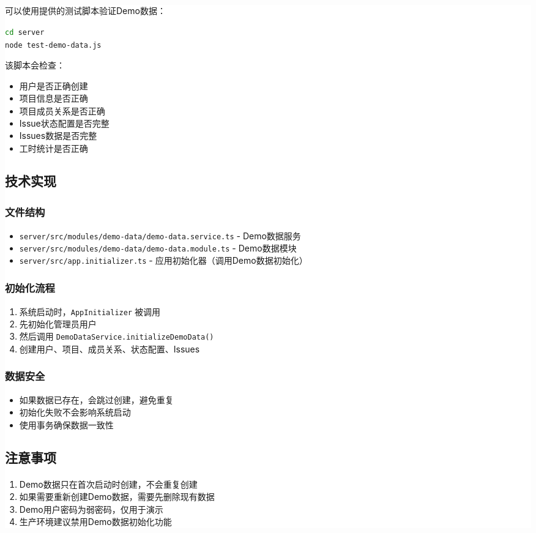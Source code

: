 可以使用提供的测试脚本验证Demo数据：

```bash
cd server
node test-demo-data.js
```

该脚本会检查：
- 用户是否正确创建
- 项目信息是否正确
- 项目成员关系是否正确
- Issue状态配置是否完整
- Issues数据是否完整
- 工时统计是否正确

## 技术实现

### 文件结构
- `server/src/modules/demo-data/demo-data.service.ts` - Demo数据服务
- `server/src/modules/demo-data/demo-data.module.ts` - Demo数据模块
- `server/src/app.initializer.ts` - 应用初始化器（调用Demo数据初始化）

### 初始化流程
1. 系统启动时，`AppInitializer` 被调用
2. 先初始化管理员用户
3. 然后调用 `DemoDataService.initializeDemoData()`
4. 创建用户、项目、成员关系、状态配置、Issues

### 数据安全
- 如果数据已存在，会跳过创建，避免重复
- 初始化失败不会影响系统启动
- 使用事务确保数据一致性

## 注意事项

1. Demo数据只在首次启动时创建，不会重复创建
2. 如果需要重新创建Demo数据，需要先删除现有数据
3. Demo用户密码为弱密码，仅用于演示
4. 生产环境建议禁用Demo数据初始化功能
